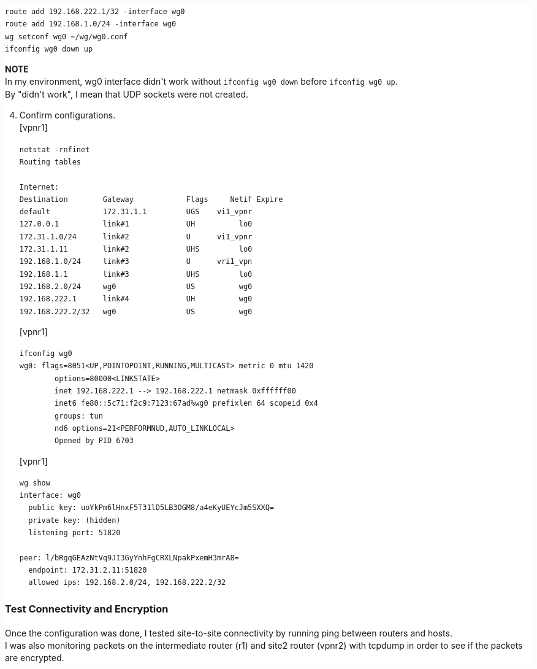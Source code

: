    ```
   route add 192.168.222.1/32 -interface wg0
   route add 192.168.1.0/24 -interface wg0
   wg setconf wg0 ~/wg/wg0.conf
   ifconfig wg0 down up
   ```
   **NOTE**  
   In my environment, wg0 interface didn't work without `ifconfig wg0 down` before `ifconfig wg0 up`.  
   By "didn't work", I mean that UDP sockets were not created.  

4. Confirm configurations.  
[vpnr1]
   ```
   netstat -rnfinet
   Routing tables
   
   Internet:
   Destination        Gateway            Flags     Netif Expire
   default            172.31.1.1         UGS    vi1_vpnr
   127.0.0.1          link#1             UH          lo0
   172.31.1.0/24      link#2             U      vi1_vpnr
   172.31.1.11        link#2             UHS         lo0
   192.168.1.0/24     link#3             U      vri1_vpn
   192.168.1.1        link#3             UHS         lo0
   192.168.2.0/24     wg0                US          wg0
   192.168.222.1      link#4             UH          wg0
   192.168.222.2/32   wg0                US          wg0
   ```
   [vpnr1]
   ```
   ifconfig wg0
   wg0: flags=8051<UP,POINTOPOINT,RUNNING,MULTICAST> metric 0 mtu 1420
           options=80000<LINKSTATE>
           inet 192.168.222.1 --> 192.168.222.1 netmask 0xffffff00
           inet6 fe80::5c71:f2c9:7123:67ad%wg0 prefixlen 64 scopeid 0x4
           groups: tun
           nd6 options=21<PERFORMNUD,AUTO_LINKLOCAL>
           Opened by PID 6703
   ```
   [vpnr1]
   ```
   wg show
   interface: wg0
     public key: uoYkPm6lHnxF5T31lD5LB3OGM8/a4eKyUEYcJm5SXXQ=
     private key: (hidden)
     listening port: 51820
   
   peer: l/bRgqGEAzNtVq9JI3GyYnhFgCRXLNpakPxemH3mrA8=
     endpoint: 172.31.2.11:51820
     allowed ips: 192.168.2.0/24, 192.168.222.2/32
   ```

### Test Connectivity and Encryption
Once the configuration was done, I tested site-to-site connectivity by running ping between routers and hosts.  
I was also monitoring packets on the intermediate router (r1) and site2 router (vpnr2) with tcpdump in order to see if the packets are encrypted.
